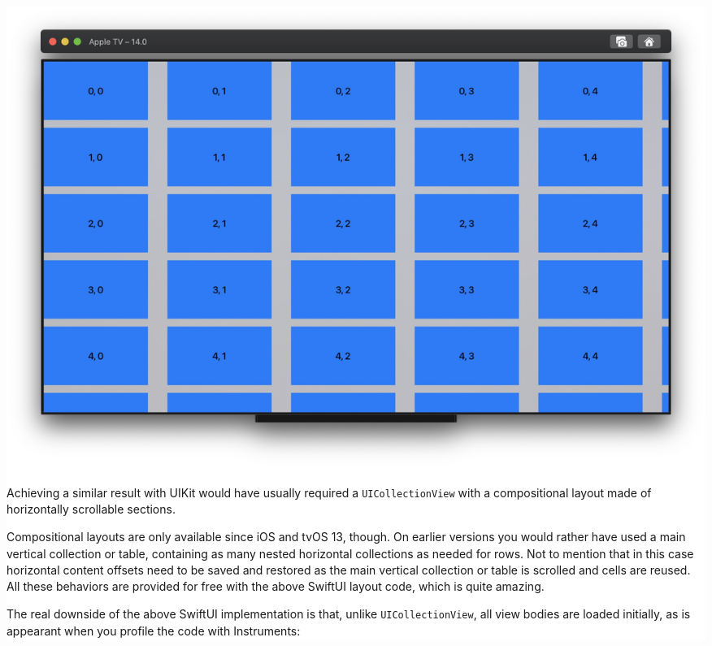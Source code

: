 ![Stack grid](/images/collection_stack_grid.jpg)

Achieving a similar result with UIKit would have usually required a `UICollectionView` with a compositional layout made of horizontally scrollable sections.

Compositional layouts are only available since iOS and tvOS 13, though. On earlier versions you would rather have used a main vertical collection or table, containing as many nested horizontal collections as needed for rows. Not to mention that in this case horizontal content offsets need to be saved and restored as the main vertical collection or table is scrolled and cells are reused. All these behaviors are provided for free with the above SwiftUI layout code, which is quite amazing.

The real downside of the above SwiftUI implementation is that, unlike `UICollectionView`, all view bodies are loaded initially, as is appearant when you profile the code with Instruments:
